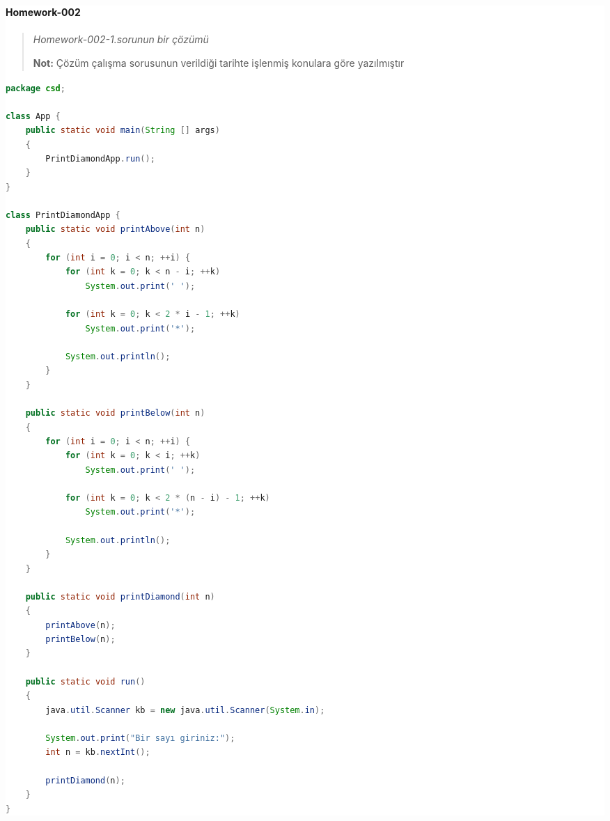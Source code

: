 #### Homework-002

>*Homework-002-1.sorunun bir çözümü*
>
>**Not:** Çözüm çalışma sorusunun verildiği tarihte işlenmiş konulara göre yazılmıştır

```java
package csd;

class App {
	public static void main(String [] args)
	{
		PrintDiamondApp.run();
	}
}

class PrintDiamondApp {
	public static void printAbove(int n)
	{
		for (int i = 0; i < n; ++i) {
			for (int k = 0; k < n - i; ++k)
				System.out.print(' ');

			for (int k = 0; k < 2 * i - 1; ++k)
				System.out.print('*');

			System.out.println();
		}
	}

	public static void printBelow(int n)
	{
		for (int i = 0; i < n; ++i) {
			for (int k = 0; k < i; ++k)
				System.out.print(' ');

			for (int k = 0; k < 2 * (n - i) - 1; ++k)
				System.out.print('*');

			System.out.println();
		}
	}

	public static void printDiamond(int n)
	{
		printAbove(n);
		printBelow(n);
	}

	public static void run()
	{
		java.util.Scanner kb = new java.util.Scanner(System.in);

		System.out.print("Bir sayı giriniz:");
		int n = kb.nextInt();

		printDiamond(n);
	}
}
```
